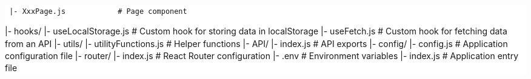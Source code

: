      |- XxxPage.js            # Page component
  |- hooks/
     |- useLocalStorage.js    # Custom hook for storing data in localStorage
     |- useFetch.js           # Custom hook for fetching data from an API
  |- utils/
     |- utilityFunctions.js   # Helper functions
  |- API/
     |- index.js              # API exports
  |- config/
     |- config.js             # Application configuration file
  |- router/
     |- index.js              # React Router configuration
  |- .env                     # Environment variables
  |- index.js                 # Application entry file